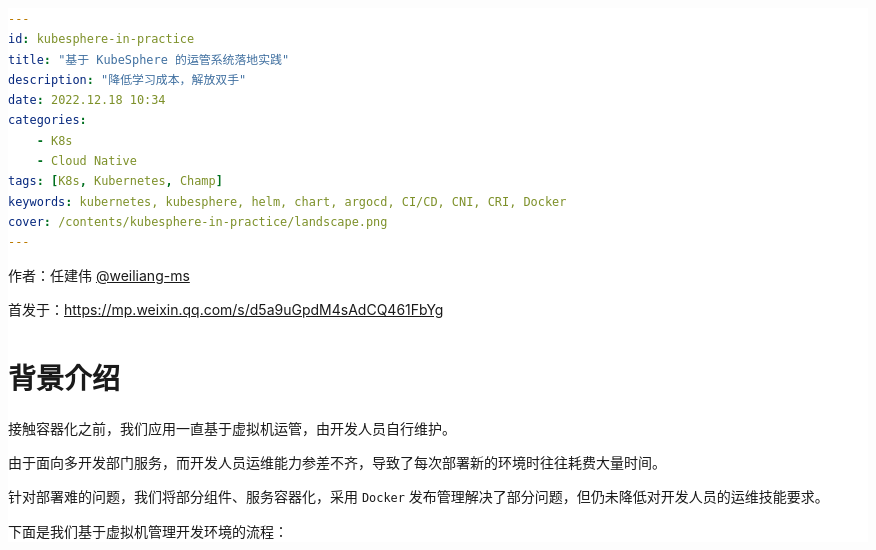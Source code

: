 ```yaml
---
id: kubesphere-in-practice
title: "基于 KubeSphere 的运管系统落地实践"
description: "降低学习成本，解放双手"
date: 2022.12.18 10:34
categories:
    - K8s
    - Cloud Native
tags: [K8s, Kubernetes, Champ]
keywords: kubernetes, kubesphere, helm, chart, argocd, CI/CD, CNI, CRI, Docker
cover: /contents/kubesphere-in-practice/landscape.png
---
```


作者：任建伟 [@weiliang-ms](https://github.com/weiliang-ms)

首发于：https://mp.weixin.qq.com/s/d5a9uGpdM4sAdCQ461FbYg

# 背景介绍

接触容器化之前，我们应用一直基于虚拟机运管，由开发人员自行维护。

由于面向多开发部门服务，而开发人员运维能力参差不齐，导致了每次部署新的环境时往往耗费大量时间。

针对部署难的问题，我们将部分组件、服务容器化，采用 `Docker` 发布管理解决了部分问题，但仍未降低对开发人员的运维技能要求。

下面是我们基于虚拟机管理开发环境的流程：
